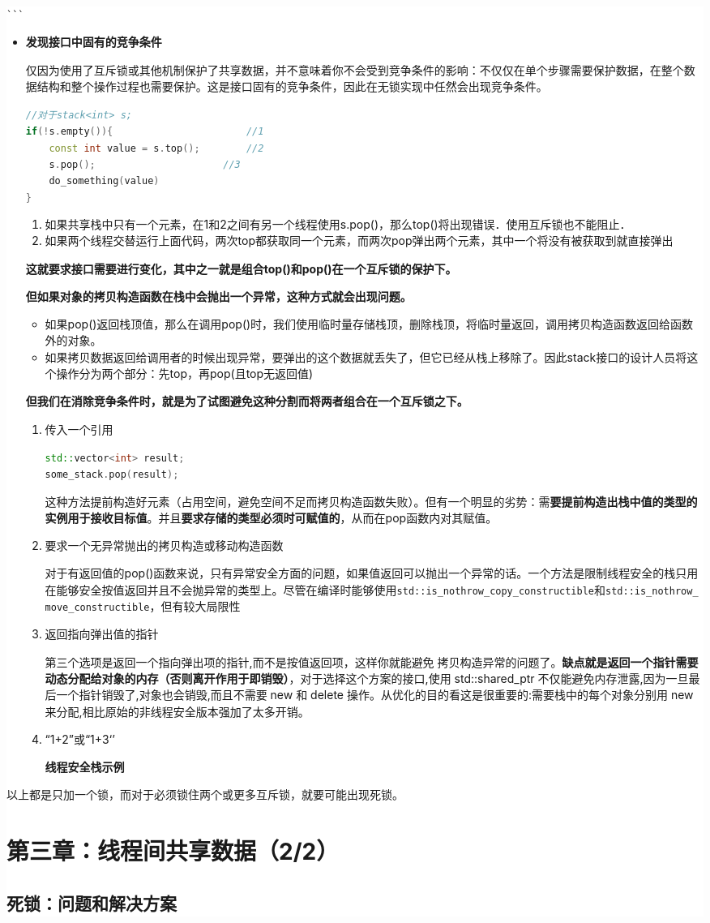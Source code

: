     ```

- **发现接口中固有的竞争条件**

  仅因为使用了互斥锁或其他机制保护了共享数据，并不意味着你不会受到竞争条件的影响：不仅仅在单个步骤需要保护数据，在整个数据结构和整个操作过程也需要保护。这是接口固有的竞争条件，因此在无锁实现中任然会出现竞争条件。

  ```c++
  //对于stack<int> s;
  if(!s.empty()){						//1
      const int value = s.top();		//2
      s.pop();						//3
      do_something(value)
  }
  ```

  1. 如果共享栈中只有一个元素，在1和2之间有另一个线程使用s.pop()，那么top()将出现错误．使用互斥锁也不能阻止．
  2. 如果两个线程交替运行上面代码，两次top都获取同一个元素，而两次pop弹出两个元素，其中一个将没有被获取到就直接弹出
  
  **这就要求接口需要进行变化，其中之一就是组合top()和pop()在一个互斥锁的保护下。**
  
  **但如果对象的拷贝构造函数在栈中会抛出一个异常，这种方式就会出现问题。**
  
  - 如果pop()返回栈顶值，那么在调用pop()时，我们使用临时量存储栈顶，删除栈顶，将临时量返回，调用拷贝构造函数返回给函数外的对象。
  - 如果拷贝数据返回给调用者的时候出现异常，要弹出的这个数据就丢失了，但它已经从栈上移除了。因此stack接口的设计人员将这个操作分为两个部分：先top，再pop(且top无返回值)
  
  **但我们在消除竞争条件时，就是为了试图避免这种分割而将两者组合在一个互斥锁之下。**
  
  1. 传入一个引用
  
     ```c++
     std::vector<int> result;
     some_stack.pop(result);
     ```
  
     这种方法提前构造好元素（占用空间，避免空间不足而拷贝构造函数失败）。但有一个明显的劣势：需**要提前构造出栈中值的类型的实例用于接收目标值**。并且**要求存储的类型必须时可赋值的**，从而在pop函数内对其赋值。
  
  2. 要求一个无异常抛出的拷贝构造或移动构造函数
  
     对于有返回值的pop()函数来说，只有异常安全方面的问题，如果值返回可以抛出一个异常的话。一个方法是限制线程安全的栈只用在能够安全按值返回并且不会抛异常的类型上。尽管在编译时能够使用`std::is_nothrow_copy_constructible`和`std::is_nothrow_move_constructible`，但有较大局限性
  
  3. 返回指向弹出值的指针
  
     第三个选项是返回一个指向弹出项的指针,而不是按值返回项，这样你就能避免 拷贝构造异常的问题了。**缺点就是返回一个指针需要动态分配给对象的内存（否则离开作用于即销毁）**，对于选择这个方案的接口,使用 std::shared_ptr 不仅能避免内存泄露,因为一旦最后一个指针销毁了,对象也会销毁,而且不需要 new 和 delete 操作。从优化的目的看这是很重要的:需要栈中的每个对象分别用 new 来分配,相比原始的非线程安全版本强加了太多开销。
  
  4. “1+2”或“1+3‘’
  
     **线程安全栈示例**

以上都是只加一个锁，而对于必须锁住两个或更多互斥锁，就要可能出现死锁。

# 第三章：线程间共享数据（2/2）

## 死锁：问题和解决方案
